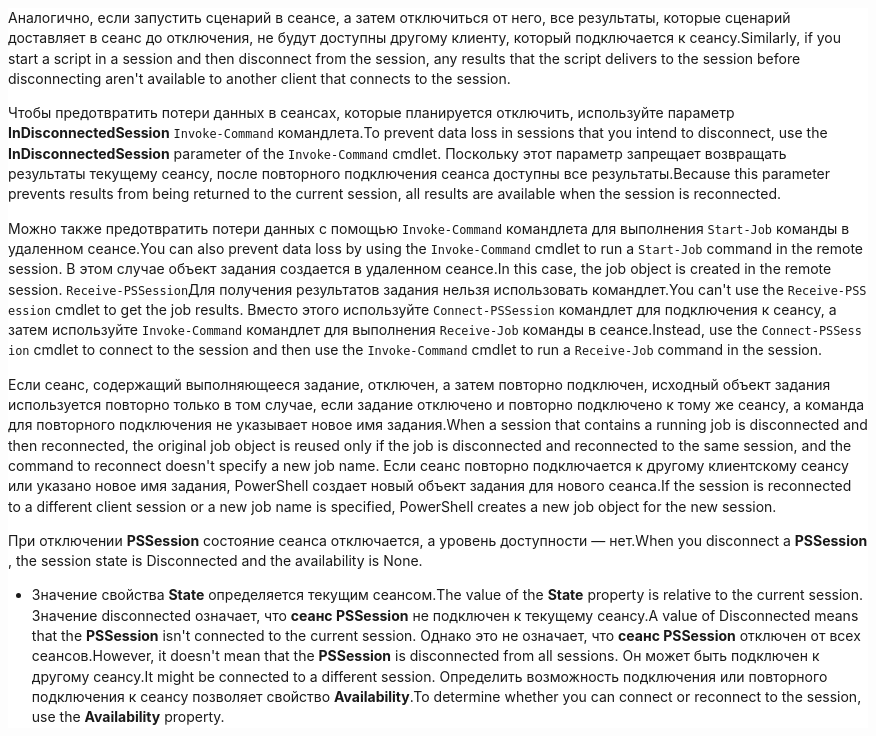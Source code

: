 <span data-ttu-id="879ba-377">Аналогично, если запустить сценарий в сеансе, а затем отключиться от него, все результаты, которые сценарий доставляет в сеанс до отключения, не будут доступны другому клиенту, который подключается к сеансу.</span><span class="sxs-lookup"><span data-stu-id="879ba-377">Similarly, if you start a script in a session and then disconnect from the session, any results that the script delivers to the session before disconnecting aren't available to another client that connects to the session.</span></span>

<span data-ttu-id="879ba-378">Чтобы предотвратить потери данных в сеансах, которые планируется отключить, используйте параметр **InDisconnectedSession** `Invoke-Command` командлета.</span><span class="sxs-lookup"><span data-stu-id="879ba-378">To prevent data loss in sessions that you intend to disconnect, use the **InDisconnectedSession** parameter of the `Invoke-Command` cmdlet.</span></span> <span data-ttu-id="879ba-379">Поскольку этот параметр запрещает возвращать результаты текущему сеансу, после повторного подключения сеанса доступны все результаты.</span><span class="sxs-lookup"><span data-stu-id="879ba-379">Because this parameter prevents results from being returned to the current session, all results are available when the session is reconnected.</span></span>

<span data-ttu-id="879ba-380">Можно также предотвратить потери данных с помощью `Invoke-Command` командлета для выполнения `Start-Job` команды в удаленном сеансе.</span><span class="sxs-lookup"><span data-stu-id="879ba-380">You can also prevent data loss by using the `Invoke-Command` cmdlet to run a `Start-Job` command in the remote session.</span></span> <span data-ttu-id="879ba-381">В этом случае объект задания создается в удаленном сеансе.</span><span class="sxs-lookup"><span data-stu-id="879ba-381">In this case, the job object is created in the remote session.</span></span> <span data-ttu-id="879ba-382">`Receive-PSSession`Для получения результатов задания нельзя использовать командлет.</span><span class="sxs-lookup"><span data-stu-id="879ba-382">You can't use the `Receive-PSSession` cmdlet to get the job results.</span></span> <span data-ttu-id="879ba-383">Вместо этого используйте `Connect-PSSession` командлет для подключения к сеансу, а затем используйте `Invoke-Command` командлет для выполнения `Receive-Job` команды в сеансе.</span><span class="sxs-lookup"><span data-stu-id="879ba-383">Instead, use the `Connect-PSSession` cmdlet to connect to the session and then use the `Invoke-Command` cmdlet to run a `Receive-Job` command in the session.</span></span>

<span data-ttu-id="879ba-384">Если сеанс, содержащий выполняющееся задание, отключен, а затем повторно подключен, исходный объект задания используется повторно только в том случае, если задание отключено и повторно подключено к тому же сеансу, а команда для повторного подключения не указывает новое имя задания.</span><span class="sxs-lookup"><span data-stu-id="879ba-384">When a session that contains a running job is disconnected and then reconnected, the original job object is reused only if the job is disconnected and reconnected to the same session, and the command to reconnect doesn't specify a new job name.</span></span> <span data-ttu-id="879ba-385">Если сеанс повторно подключается к другому клиентскому сеансу или указано новое имя задания, PowerShell создает новый объект задания для нового сеанса.</span><span class="sxs-lookup"><span data-stu-id="879ba-385">If the session is reconnected to a different client session or a new job name is specified, PowerShell creates a new job object for the new session.</span></span>

<span data-ttu-id="879ba-386">При отключении **PSSession** состояние сеанса отключается, а уровень доступности — нет.</span><span class="sxs-lookup"><span data-stu-id="879ba-386">When you disconnect a **PSSession** , the session state is Disconnected and the availability is None.</span></span>

- <span data-ttu-id="879ba-387">Значение свойства **State** определяется текущим сеансом.</span><span class="sxs-lookup"><span data-stu-id="879ba-387">The value of the **State** property is relative to the current session.</span></span> <span data-ttu-id="879ba-388">Значение disconnected означает, что **сеанс PSSession** не подключен к текущему сеансу.</span><span class="sxs-lookup"><span data-stu-id="879ba-388">A value of Disconnected means that the **PSSession** isn't connected to the current session.</span></span> <span data-ttu-id="879ba-389">Однако это не означает, что **сеанс PSSession** отключен от всех сеансов.</span><span class="sxs-lookup"><span data-stu-id="879ba-389">However, it doesn't mean that the **PSSession** is disconnected from all sessions.</span></span> <span data-ttu-id="879ba-390">Он может быть подключен к другому сеансу.</span><span class="sxs-lookup"><span data-stu-id="879ba-390">It might be connected to a different session.</span></span>
  <span data-ttu-id="879ba-391">Определить возможность подключения или повторного подключения к сеансу позволяет свойство **Availability**.</span><span class="sxs-lookup"><span data-stu-id="879ba-391">To determine whether you can connect or reconnect to the session, use the **Availability** property.</span></span>